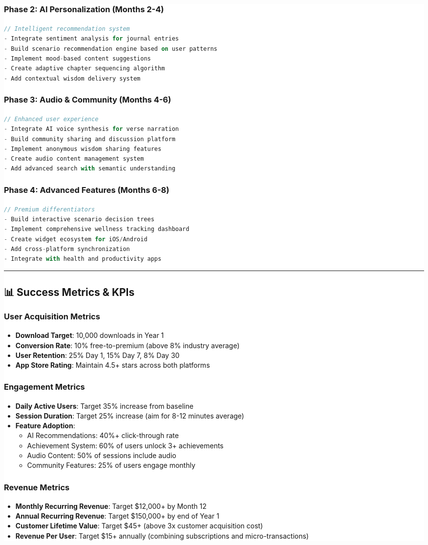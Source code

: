 ### **Phase 2: AI Personalization (Months 2-4)**
```dart
// Intelligent recommendation system
- Integrate sentiment analysis for journal entries
- Build scenario recommendation engine based on user patterns
- Implement mood-based content suggestions
- Create adaptive chapter sequencing algorithm
- Add contextual wisdom delivery system
```

### **Phase 3: Audio & Community (Months 4-6)**
```dart
// Enhanced user experience
- Integrate AI voice synthesis for verse narration
- Build community sharing and discussion platform
- Implement anonymous wisdom sharing features
- Create audio content management system
- Add advanced search with semantic understanding
```

### **Phase 4: Advanced Features (Months 6-8)**
```dart
// Premium differentiators
- Build interactive scenario decision trees
- Implement comprehensive wellness tracking dashboard
- Create widget ecosystem for iOS/Android
- Add cross-platform synchronization
- Integrate with health and productivity apps
```

---

## 📊 **Success Metrics & KPIs**

### **User Acquisition Metrics**
- **Download Target**: 10,000 downloads in Year 1
- **Conversion Rate**: 10% free-to-premium (above 8% industry average)
- **User Retention**: 25% Day 1, 15% Day 7, 8% Day 30
- **App Store Rating**: Maintain 4.5+ stars across both platforms

### **Engagement Metrics**
- **Daily Active Users**: Target 35% increase from baseline
- **Session Duration**: Target 25% increase (aim for 8-12 minutes average)
- **Feature Adoption**:
  - AI Recommendations: 40%+ click-through rate
  - Achievement System: 60% of users unlock 3+ achievements
  - Audio Content: 50% of sessions include audio
  - Community Features: 25% of users engage monthly

### **Revenue Metrics**
- **Monthly Recurring Revenue**: Target $12,000+ by Month 12
- **Annual Recurring Revenue**: Target $150,000+ by end of Year 1
- **Customer Lifetime Value**: Target $45+ (above 3x customer acquisition cost)
- **Revenue Per User**: Target $15+ annually (combining subscriptions and micro-transactions)
